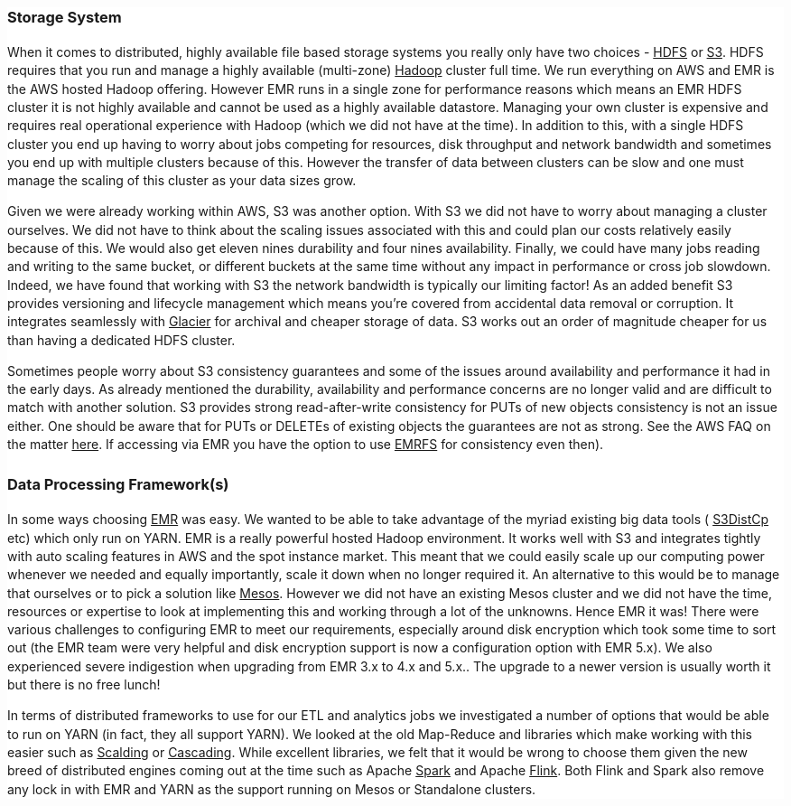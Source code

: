 ### Storage System

When it comes to distributed, highly available file based storage systems you really only have two choices - [HDFS](https://hadoop.apache.org/docs/stable/hadoop-project-dist/hadoop-hdfs/HdfsUserGuide.html) or [S3](https://aws.amazon.com/s3/). HDFS requires that you run and manage a highly available (multi-zone) [Hadoop](http://hadoop.apache.org/) cluster full time. We run everything on AWS and EMR is the AWS hosted Hadoop offering. However EMR runs in a single zone for performance reasons which means an EMR HDFS cluster it is not highly available and cannot be used as a highly available datastore. Managing your own cluster is expensive and requires real operational experience with Hadoop (which we did not have at the time). In addition to this, with a single HDFS cluster you end up having to worry about jobs competing for resources, disk throughput and network bandwidth and sometimes you end up with multiple clusters because of this. However the transfer of data between clusters can be slow and one must manage the scaling of this cluster as your data sizes grow. 

Given we were already working within AWS, S3 was another option. With S3 we did not have to worry about managing a cluster ourselves. We did not have to think about the scaling issues associated with this and could plan our costs relatively easily because of this. We would also get eleven nines durability and four nines availability. Finally, we could have many jobs reading and writing to the same bucket, or different buckets at the same time without any impact in performance or cross job slowdown. Indeed, we have found that working with S3 the network bandwidth is typically our limiting factor! As an added benefit S3 provides versioning and lifecycle management which means you’re covered from accidental data removal or corruption. It integrates  seamlessly with [Glacier](https://aws.amazon.com/glacier/) for archival and cheaper storage of data. S3 works out an order of magnitude cheaper for us than having a dedicated HDFS cluster.

Sometimes people worry about S3 consistency guarantees and some of the issues around availability and performance it had in the early days. As already mentioned the durability, availability and performance concerns are no longer valid and are difficult to match with another solution. S3 provides strong read-after-write consistency for PUTs of new objects consistency is not an issue either. One should be aware that for PUTs or DELETEs of existing objects the guarantees are not as strong. See the AWS FAQ on the matter [here](https://aws.amazon.com/s3/faqs/). If accessing via EMR you have the option to use [EMRFS](http://docs.aws.amazon.com/emr/latest/ManagementGuide/emr-fs.html) for consistency even then). 

### Data Processing Framework(s)

In some ways choosing [EMR](https://aws.amazon.com/emr/) was easy. We wanted to be able to take advantage of the myriad existing big data tools ( [S3DistCp](http://docs.aws.amazon.com/emr/latest/ReleaseGuide/UsingEMR_s3distcp.html) etc) which only run on YARN. EMR is a really powerful hosted Hadoop environment. It works well with S3 and integrates tightly with auto scaling features in AWS and the spot instance market. This meant that we could easily scale up our computing power whenever we needed and equally importantly, scale it down when no longer required it. An alternative to this would be to manage that ourselves or to pick a solution like [Mesos](http://mesos.apache.org/). However we did not have an existing Mesos cluster and we did not have the time, resources or expertise to look at implementing this and working through a lot of the unknowns. Hence EMR it was! There were various challenges to configuring EMR to meet our requirements, especially around disk encryption which took some time to sort out (the EMR team were very helpful and disk encryption support is now a configuration option with EMR 5.x). We also experienced severe indigestion when upgrading from EMR 3.x to 4.x and 5.x.. The upgrade to a newer version is usually worth it but there is no free lunch! 

In terms of distributed frameworks to use for our ETL and analytics jobs we investigated a number of options that would be able to run on YARN (in fact, they all support YARN). We looked at the old Map-Reduce and libraries which make working with this easier such as [Scalding](https://github.com/twitter/scalding) or [Cascading](http://www.cascading.org/projects/cascading/). While excellent libraries, we felt that it would be wrong to choose them given the new breed of distributed engines coming out at the time such as Apache [Spark](http://spark.apache.org/) and Apache [Flink](https://flink.apache.org/). Both Flink and Spark also remove any lock in with EMR and YARN as the support running on Mesos or Standalone clusters.
